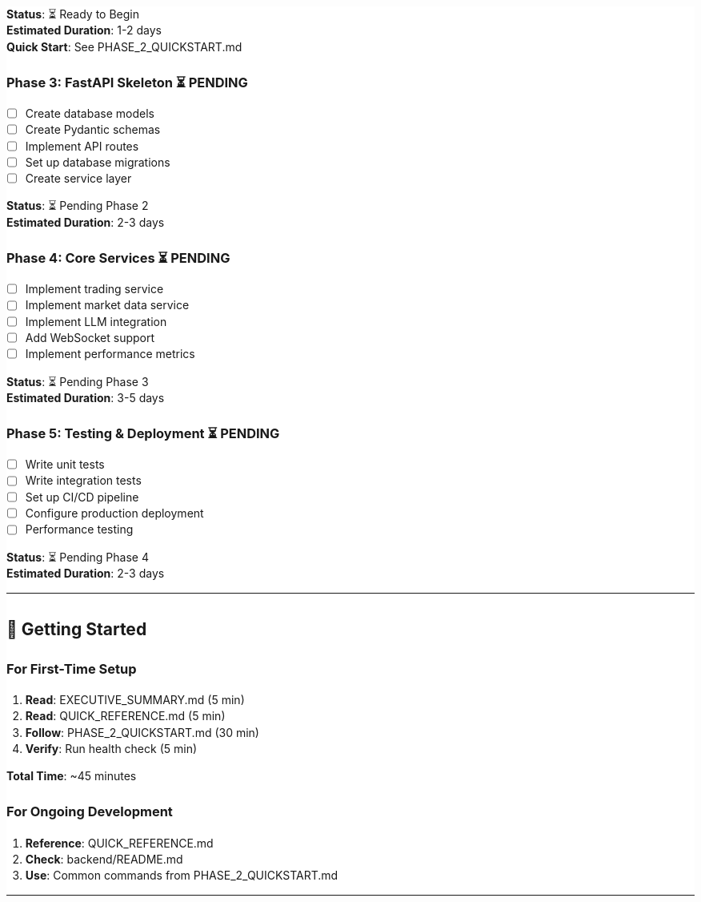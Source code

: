 **Status**: ⏳ Ready to Begin  
**Estimated Duration**: 1-2 days  
**Quick Start**: See PHASE_2_QUICKSTART.md  

### Phase 3: FastAPI Skeleton ⏳ PENDING

- [ ] Create database models
- [ ] Create Pydantic schemas
- [ ] Implement API routes
- [ ] Set up database migrations
- [ ] Create service layer

**Status**: ⏳ Pending Phase 2  
**Estimated Duration**: 2-3 days  

### Phase 4: Core Services ⏳ PENDING

- [ ] Implement trading service
- [ ] Implement market data service
- [ ] Implement LLM integration
- [ ] Add WebSocket support
- [ ] Implement performance metrics

**Status**: ⏳ Pending Phase 3  
**Estimated Duration**: 3-5 days  

### Phase 5: Testing & Deployment ⏳ PENDING

- [ ] Write unit tests
- [ ] Write integration tests
- [ ] Set up CI/CD pipeline
- [ ] Configure production deployment
- [ ] Performance testing

**Status**: ⏳ Pending Phase 4  
**Estimated Duration**: 2-3 days  

---

## 🚀 Getting Started

### For First-Time Setup

1. **Read**: EXECUTIVE_SUMMARY.md (5 min)
2. **Read**: QUICK_REFERENCE.md (5 min)
3. **Follow**: PHASE_2_QUICKSTART.md (30 min)
4. **Verify**: Run health check (5 min)

**Total Time**: ~45 minutes

### For Ongoing Development

1. **Reference**: QUICK_REFERENCE.md
2. **Check**: backend/README.md
3. **Use**: Common commands from PHASE_2_QUICKSTART.md

---